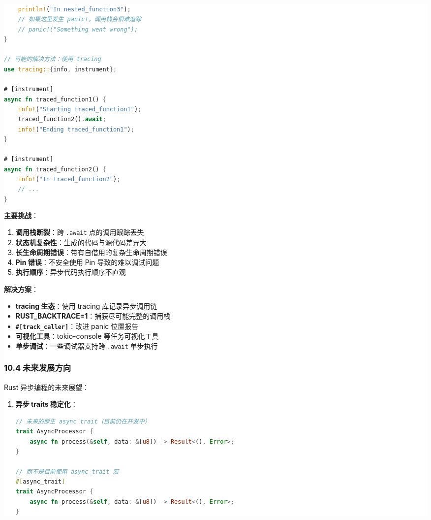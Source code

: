 ```rust
    println!("In nested_function3");
    // 如果这里发生 panic!，调用栈会很难追踪
    // panic!("Something went wrong");
}

// 可能的解决方法：使用 tracing
use tracing::{info, instrument};

# [instrument]
async fn traced_function1() {
    info!("Starting traced_function1");
    traced_function2().await;
    info!("Ending traced_function1");
}

# [instrument]
async fn traced_function2() {
    info!("In traced_function2");
    // ...
}
```

**主要挑战**：

1. **调用栈断裂**：跨 `.await` 点的调用跟踪丢失
2. **状态机复杂性**：生成的代码与源代码差异大
3. **长生命周期错误**：带有自借用的复杂生命周期错误
4. **Pin 错误**：不安全使用 Pin 导致的难以调试问题
5. **执行顺序**：异步代码执行顺序不直观

**解决方案**：

- **tracing 生态**：使用 tracing 库记录异步调用链
- **RUST_BACKTRACE=1**：捕获尽可能完整的调用栈
- **`#[track_caller]`**：改进 panic 位置报告
- **可视化工具**：tokio-console 等任务可视化工具
- **单步调试**：一些调试器支持跨 `.await` 单步执行

### 10.4 未来发展方向

Rust 异步编程的未来展望：

1. **异步 traits 稳定化**：

   ```rust
   // 未来的原生 async trait（目前仍在开发中）
   trait AsyncProcessor {
       async fn process(&self, data: &[u8]) -> Result<(), Error>;
   }
   
   // 而不是目前使用 async_trait 宏
   #[async_trait]
   trait AsyncProcessor {
       async fn process(&self, data: &[u8]) -> Result<(), Error>;
   }
   ```
